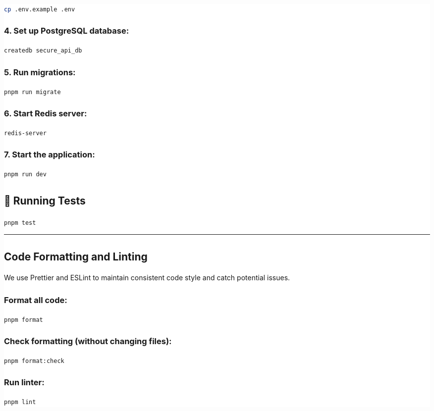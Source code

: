 ```bash
cp .env.example .env
```

### 4. Set up PostgreSQL database:

```bash
createdb secure_api_db
```

### 5. Run migrations:

```bash
pnpm run migrate
```

### 6. Start Redis server:

```bash
redis-server
```

### 7. Start the application:

```bash
pnpm run dev
```

## 🧪 Running Tests

```bash
pnpm test
```

---

## Code Formatting and Linting

We use Prettier and ESLint to maintain consistent code style and catch potential issues.

### Format all code:

```bash
pnpm format
```

### Check formatting (without changing files):

```bash
pnpm format:check
```

### Run linter:

```bash
pnpm lint
```
